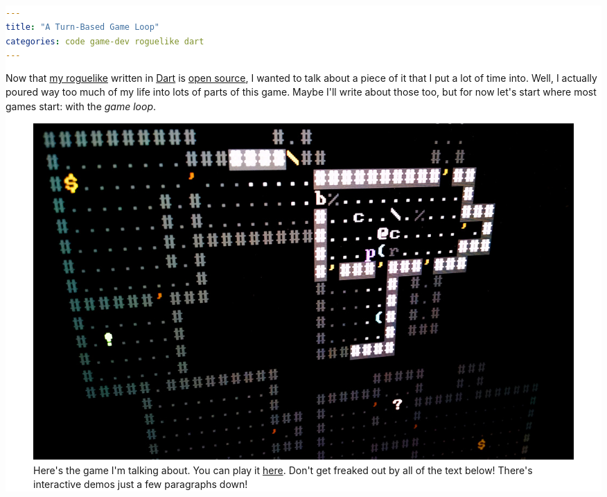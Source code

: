 ```yaml
---
title: "A Turn-Based Game Loop"
categories: code game-dev roguelike dart
---
```


<style>
canvas {
  padding: 6px;
  background: #222;
  margin: 10px auto;
  max-width: 90%;
  display: block;
}
</style>

Now that [my roguelike][hauberk] written in [Dart][] is [open source][hauberk
code], I wanted to talk about a piece of it that I put a lot of time into. Well,
I actually poured way too much of my life into lots of parts of this game. Maybe
I'll write about those too, but for now let's start where most games start: with
the *game loop*.

[hauberk]: http://munificent.github.io/hauberk/
[hauberk code]: https://github.com/munificent/hauberk
[dart]: http://dartlang.org

<figure>
  <img class="framed" src="/image/2014/08/snapshot.jpg">
  <figcaption>Here's the game I'm talking about. You can play it
  <a href="http://munificent.github.io/hauberk/">here</a>. Don't get freaked
  out by all of the text below! There's interactive demos just a few paragraphs
  down!</figcaption>
</figure>


[gpp]: http://gameprogrammingpatterns.com/
[actors]: https://github.com/munificent/hauberk/blob/23bbc1feb2636a846b87eb0a95a2bbf3fbdc2184/lib/src/engine/actor.dart#L46
[monster]: https://github.com/munificent/hauberk/blob/23bbc1feb2636a846b87eb0a95a2bbf3fbdc2184/lib/src/engine/monster.dart#L21
[hero]: https://github.com/munificent/hauberk/blob/23bbc1feb2636a846b87eb0a95a2bbf3fbdc2184/lib/src/engine/hero/hero.dart
[game loop]: http://gameprogrammingpatterns.com/game-loop.html
[game]: https://github.com/munificent/hauberk/blob/fe0bdf614d5d00a5235b7a82d9d38c928928d34c/lib/src/engine/game.dart
[generator]: http://en.wikipedia.org/wiki/Generator_(computer_programming)
[amaranth]: /2008/11/17/using-an-iterator-as-a-game-loop/
[command pattern]: http://gameprogrammingpatterns.com/command.html
[walk]: https://github.com/munificent/hauberk/blob/53719994a29ba7b750bb78643f8b92d1f5516685/lib/src/engine/action_base.dart#L109
[open]: https://github.com/munificent/hauberk/blob/53719994a29ba7b750bb78643f8b92d1f5516685/lib/src/engine/action_base.dart#L154
[eat]: https://github.com/munificent/hauberk/blob/53719994a29ba7b750bb78643f8b92d1f5516685/lib/src/engine/action_base.dart#L192
[robots]: http://en.wikipedia.org/wiki/Robots_(BSD_game)
[speed 1]: http://www.roguebasin.com/index.php?title=An_elegant_time-management_system_for_roguelikes
[speed 2]: http://www.roguebasin.com/index.php?title=A_priority_queue_based_turn_scheduling_system
[speed 3]: http://doryen.eptalys.net/forum/index.php?topic=1596.0
[speed 4]: http://ironypolicy.wordpress.com/2014/02/05/possession-2-speed-systems-in-roguelikes/
[angband speed]: http://www.faqs.org/faqs/games/roguelike/angband-faq/
[running]: https://github.com/munificent/hauberk/blob/11c5ca5d258dfdae20118c7a4dcc82e50ceb67de/lib/src/engine/hero/hero.dart#L301
[demos]: https://github.com/munificent/a-turn-based-game-loop